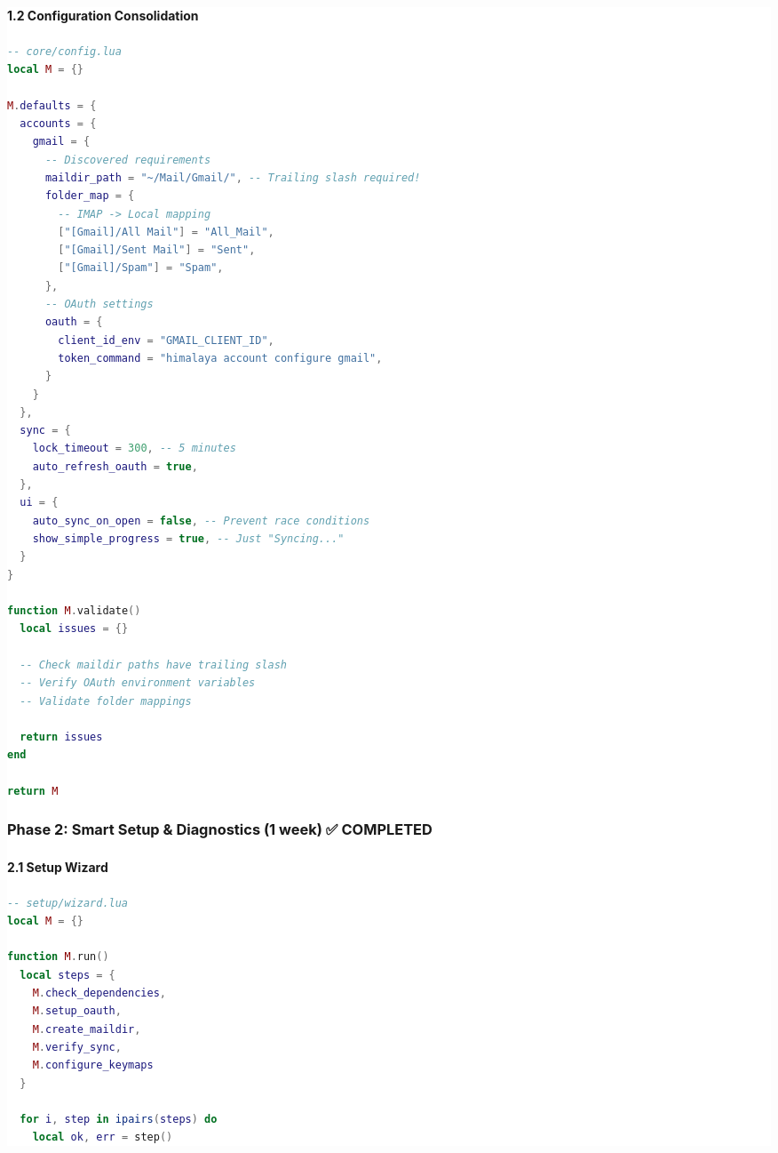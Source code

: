 #### 1.2 Configuration Consolidation
```lua
-- core/config.lua
local M = {}

M.defaults = {
  accounts = {
    gmail = {
      -- Discovered requirements
      maildir_path = "~/Mail/Gmail/", -- Trailing slash required!
      folder_map = {
        -- IMAP -> Local mapping
        ["[Gmail]/All Mail"] = "All_Mail",
        ["[Gmail]/Sent Mail"] = "Sent",
        ["[Gmail]/Spam"] = "Spam",
      },
      -- OAuth settings
      oauth = {
        client_id_env = "GMAIL_CLIENT_ID",
        token_command = "himalaya account configure gmail",
      }
    }
  },
  sync = {
    lock_timeout = 300, -- 5 minutes
    auto_refresh_oauth = true,
  },
  ui = {
    auto_sync_on_open = false, -- Prevent race conditions
    show_simple_progress = true, -- Just "Syncing..."
  }
}

function M.validate()
  local issues = {}
  
  -- Check maildir paths have trailing slash
  -- Verify OAuth environment variables
  -- Validate folder mappings
  
  return issues
end

return M
```

### Phase 2: Smart Setup & Diagnostics (1 week) ✅ COMPLETED

#### 2.1 Setup Wizard
```lua
-- setup/wizard.lua
local M = {}

function M.run()
  local steps = {
    M.check_dependencies,
    M.setup_oauth,
    M.create_maildir,
    M.verify_sync,
    M.configure_keymaps
  }
  
  for i, step in ipairs(steps) do
    local ok, err = step()
```
